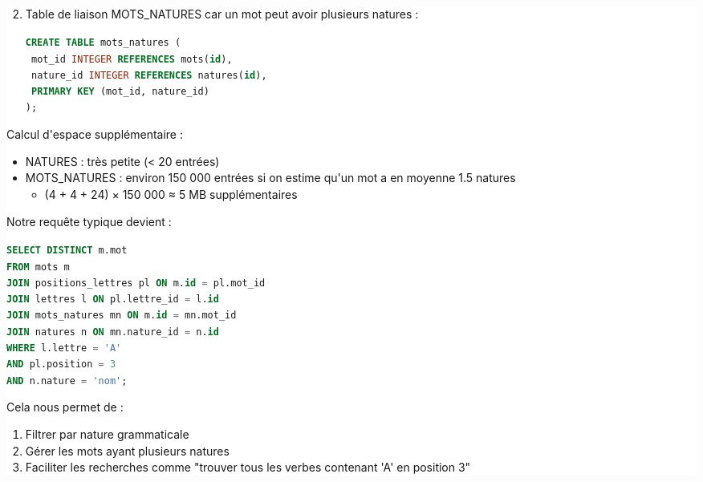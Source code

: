 2. Table de liaison MOTS_NATURES car un mot peut avoir plusieurs natures :
   
   ```sql
   CREATE TABLE mots_natures (
    mot_id INTEGER REFERENCES mots(id),
    nature_id INTEGER REFERENCES natures(id),
    PRIMARY KEY (mot_id, nature_id)
   );
   ```

Calcul d'espace supplémentaire :

- NATURES : très petite (< 20 entrées)
- MOTS_NATURES : environ 150 000 entrées si on estime qu'un mot a en moyenne 1.5 natures
  - (4 + 4 + 24) × 150 000 ≈ 5 MB supplémentaires

Notre requête typique devient :

```sql
SELECT DISTINCT m.mot 
FROM mots m
JOIN positions_lettres pl ON m.id = pl.mot_id
JOIN lettres l ON pl.lettre_id = l.id
JOIN mots_natures mn ON m.id = mn.mot_id
JOIN natures n ON mn.nature_id = n.id
WHERE l.lettre = 'A' 
AND pl.position = 3
AND n.nature = 'nom';
```

Cela nous permet de :

1. Filtrer par nature grammaticale
2. Gérer les mots ayant plusieurs natures
3. Faciliter les recherches comme "trouver tous les verbes contenant 'A' en position 3"
